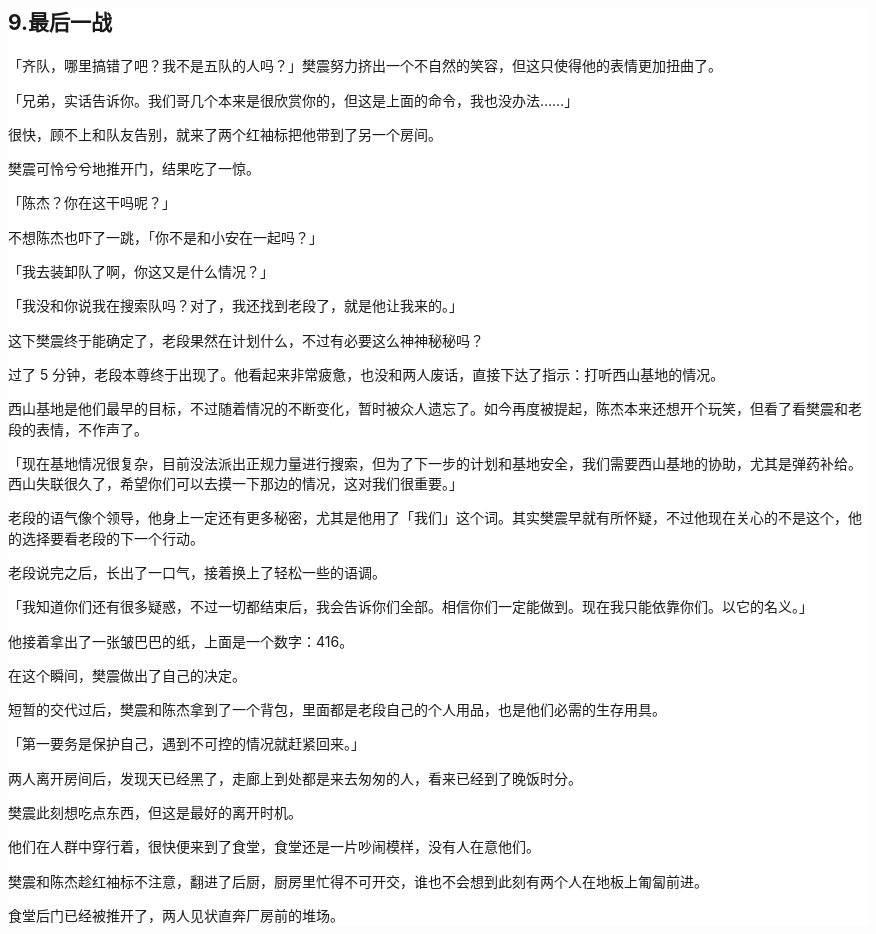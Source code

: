 ## 9.最后一战
「齐队，哪里搞错了吧？我不是五队的人吗？」樊震努力挤出一个不自然的笑容，但这只使得他的表情更加扭曲了。


「兄弟，实话告诉你。我们哥几个本来是很欣赏你的，但这是上面的命令，我也没办法……」


很快，顾不上和队友告别，就来了两个红袖标把他带到了另一个房间。


樊震可怜兮兮地推开门，结果吃了一惊。


「陈杰？你在这干吗呢？」


不想陈杰也吓了一跳，「你不是和小安在一起吗？」


「我去装卸队了啊，你这又是什么情况？」


「我没和你说我在搜索队吗？对了，我还找到老段了，就是他让我来的。」


这下樊震终于能确定了，老段果然在计划什么，不过有必要这么神神秘秘吗？


过了 5 分钟，老段本尊终于出现了。他看起来非常疲惫，也没和两人废话，直接下达了指示：打听西山基地的情况。


西山基地是他们最早的目标，不过随着情况的不断变化，暂时被众人遗忘了。如今再度被提起，陈杰本来还想开个玩笑，但看了看樊震和老段的表情，不作声了。


「现在基地情况很复杂，目前没法派出正规力量进行搜索，但为了下一步的计划和基地安全，我们需要西山基地的协助，尤其是弹药补给。西山失联很久了，希望你们可以去摸一下那边的情况，这对我们很重要。」


老段的语气像个领导，他身上一定还有更多秘密，尤其是他用了「我们」这个词。其实樊震早就有所怀疑，不过他现在关心的不是这个，他的选择要看老段的下一个行动。


老段说完之后，长出了一口气，接着换上了轻松一些的语调。


「我知道你们还有很多疑惑，不过一切都结束后，我会告诉你们全部。相信你们一定能做到。现在我只能依靠你们。以它的名义。」


他接着拿出了一张皱巴巴的纸，上面是一个数字：416。


在这个瞬间，樊震做出了自己的决定。


短暂的交代过后，樊震和陈杰拿到了一个背包，里面都是老段自己的个人用品，也是他们必需的生存用具。


「第一要务是保护自己，遇到不可控的情况就赶紧回来。」


两人离开房间后，发现天已经黑了，走廊上到处都是来去匆匆的人，看来已经到了晚饭时分。


樊震此刻想吃点东西，但这是最好的离开时机。


他们在人群中穿行着，很快便来到了食堂，食堂还是一片吵闹模样，没有人在意他们。


樊震和陈杰趁红袖标不注意，翻进了后厨，厨房里忙得不可开交，谁也不会想到此刻有两个人在地板上匍匐前进。


食堂后门已经被推开了，两人见状直奔厂房前的堆场。

